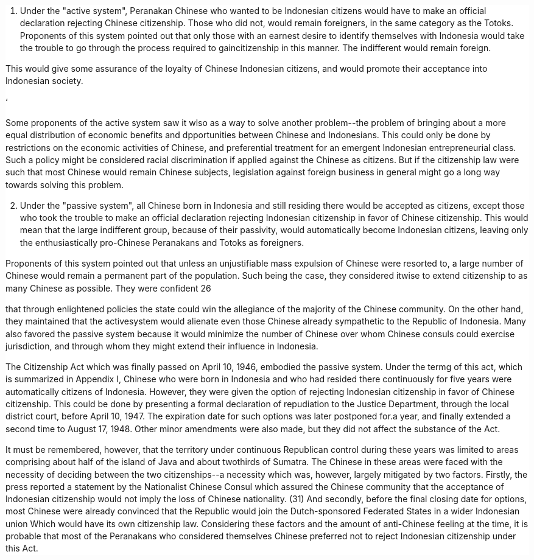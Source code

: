 1) Under the "active system", Peranakan Chinese who wanted to be Indonesian citizens would have to make an official declaration rejecting Chinese citizenship. Those who did not, would remain foreigners, in the same category as the Totoks. Proponents of this system pointed out that only those with an earnest desire to identify themselves with Indonesia would take the trouble to go through the process required to gaincitizenship in this manner. The indifferent would remain foreign.

This would give some assurance of the loyalty of Chinese Indonesian citizens, and would promote their acceptance into Indonesian society.

‘

Some proponents of the active system saw it wlso as a way to solve another problem--the problem of bringing about a more equal distribution of economic benefits and dpportunities between Chinese and Indonesians. This could only be done by restrictions on the economic activities of Chinese, and preferential treatment for an emergent Indonesian entrepreneurial class. Such a policy might be considered racial discrimination if applied against the Chinese as citizens. But if the citizenship law were such that most Chinese would remain Chinese subjects, legislation against foreign business in general might go a long way towards solving this problem.

2) Under the "passive system", all Chinese born in Indonesia and still residing there would be accepted as citizens, except those who took the trouble to make an official declaration rejecting Indonesian citizenship in favor of Chinese citizenship. This would mean that the large indifferent group, because of their passivity, would automatically become Indonesian citizens, leaving only the enthusiastically pro-Chinese Peranakans and Totoks as foreigners.

Proponents of this system pointed out that unless an unjustifiable mass expulsion of Chinese were resorted to, a large number of Chinese would remain a permanent part of the population. Such being the case, they considered itwise to extend citizenship to as many Chinese as possible. They were confident 26

that through enlightened policies the state could win the allegiance of the majority of the Chinese community. On the other hand, they maintained that the activesystem would alienate even those Chinese already sympathetic to the Republic of Indonesia. Many also favored the passive system because it would minimize the number of Chinese over whom Chinese consuls could exercise jurisdiction, and through whom they might extend their influence in Indonesia.

The Citizenship Act which was finally passed on April 10, 1946, embodied the passive system. Under the termg of this act, which is summarized in Appendix I, Chinese who were born in Indonesia and who had resided there continuously for five years were automatically citizens of Indonesia. However, they were given the option of rejecting Indonesian citizenship in favor of Chinese citizenship. This could be done by presenting a formal declaration of repudiation to the Justice Department, through the local district court, before April 10, 1947. The expiration date for such options was later postponed for.a year, and finally extended a second time to August 17, 1948. Other minor amendments were also made, but they did not affect the substance of the Act.

It must be remembered, however, that the territory under continuous Republican control during these years was limited to areas comprising about half of the island of Java and about twothirds of Sumatra. The Chinese in these areas were faced with the necessity of deciding between the two citizenships--a necessity which was, however, largely mitigated by two factors. Firstly, the press reported a statement by the Nationalist Chinese Consul which assured the Chinese community that the acceptance of Indonesian citizenship would not imply the loss of Chinese nationality. (31) And secondly, before the final closing date for options, most Chinese were already convinced that the Republic would join the Dutch-sponsored Federated States in a wider Indonesian union Which would have its own citizenship law. Considering these factors and the amount of anti-Chinese feeling at the time, it is probable that most of the Peranakans who considered themselves Chinese preferred not to reject Indonesian citizenship under this Act.
